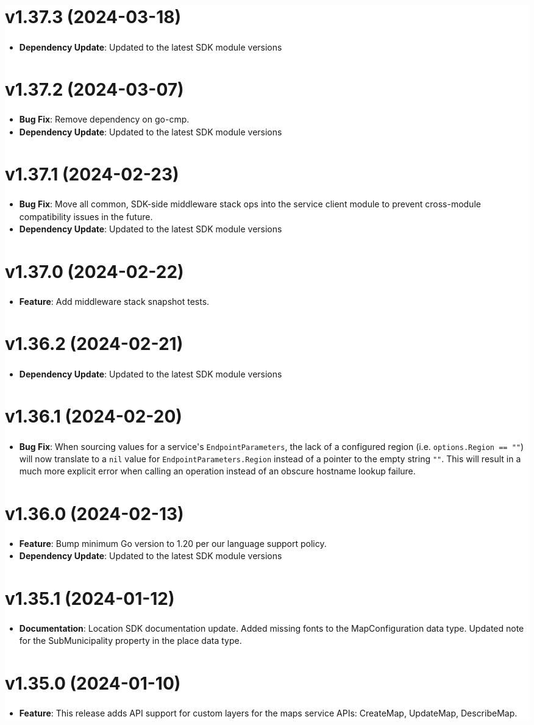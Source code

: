 # v1.37.3 (2024-03-18)

* **Dependency Update**: Updated to the latest SDK module versions

# v1.37.2 (2024-03-07)

* **Bug Fix**: Remove dependency on go-cmp.
* **Dependency Update**: Updated to the latest SDK module versions

# v1.37.1 (2024-02-23)

* **Bug Fix**: Move all common, SDK-side middleware stack ops into the service client module to prevent cross-module compatibility issues in the future.
* **Dependency Update**: Updated to the latest SDK module versions

# v1.37.0 (2024-02-22)

* **Feature**: Add middleware stack snapshot tests.

# v1.36.2 (2024-02-21)

* **Dependency Update**: Updated to the latest SDK module versions

# v1.36.1 (2024-02-20)

* **Bug Fix**: When sourcing values for a service's `EndpointParameters`, the lack of a configured region (i.e. `options.Region == ""`) will now translate to a `nil` value for `EndpointParameters.Region` instead of a pointer to the empty string `""`. This will result in a much more explicit error when calling an operation instead of an obscure hostname lookup failure.

# v1.36.0 (2024-02-13)

* **Feature**: Bump minimum Go version to 1.20 per our language support policy.
* **Dependency Update**: Updated to the latest SDK module versions

# v1.35.1 (2024-01-12)

* **Documentation**: Location SDK documentation update. Added missing fonts to the MapConfiguration data type. Updated note for the SubMunicipality property in the place data type.

# v1.35.0 (2024-01-10)

* **Feature**: This release adds API support for custom layers for the maps service APIs: CreateMap, UpdateMap, DescribeMap.
